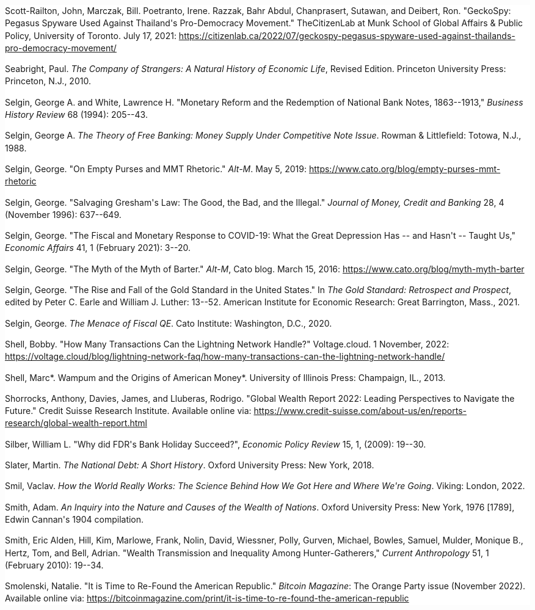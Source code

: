 Scott-Railton, John, Marczak, Bill. Poetranto, Irene. Razzak, Bahr Abdul, Chanprasert, Sutawan, and Deibert, Ron. "GeckoSpy: Pegasus Spyware Used Against Thailand's Pro-Democracy Movement." TheCitizenLab at Munk School of Global Affairs & Public Policy, University of Toronto. July 17, 2021: <https://citizenlab.ca/2022/07/geckospy-pegasus-spyware-used-against-thailands-pro-democracy-movement/>

Seabright, Paul. *The Company of Strangers: A Natural History of Economic Life*, Revised Edition. Princeton University Press: Princeton, N.J., 2010.

Selgin, George A. and White, Lawrence H. "Monetary Reform and the Redemption of National Bank Notes, 1863--1913," *Business History Review* 68 (1994): 205--43.

Selgin, George A. *The Theory of Free Banking: Money Supply Under Competitive Note Issue*. Rowman & Littlefield: Totowa, N.J., 1988.

Selgin, George. "On Empty Purses and MMT Rhetoric." *Alt-M*. May 5, 2019: <https://www.cato.org/blog/empty-purses-mmt-rhetoric>

Selgin, George. "Salvaging Gresham's Law: The Good, the Bad, and the Illegal." *Journal of Money, Credit and Banking* 28, 4 (November 1996): 637--649.

Selgin, George. "The Fiscal and Monetary Response to COVID-19: What the Great Depression Has -- and Hasn\'t -- Taught Us," *Economic Affairs* 41, 1 (February 2021): 3--20.

Selgin, George. "The Myth of the Myth of Barter." *Alt-M*, Cato blog. March 15, 2016: <https://www.cato.org/blog/myth-myth-barter>

Selgin, George. "The Rise and Fall of the Gold Standard in the United States." In *The Gold Standard: Retrospect and Prospect*, edited by Peter C. Earle and William J. Luther: 13--52. American Institute for Economic Research: Great Barrington, Mass., 2021.

Selgin, George. *The Menace of Fiscal QE*. Cato Institute: Washington, D.C., 2020.

Shell, Bobby. "How Many Transactions Can the Lightning Network Handle?" Voltage.cloud. 1 November, 2022: <https://voltage.cloud/blog/lightning-network-faq/how-many-transactions-can-the-lightning-network-handle/>

Shell, Marc*. Wampum and the Origins of American Money*. University of Illinois Press: Champaign, IL., 2013.

Shorrocks, Anthony, Davies, James, and Lluberas, Rodrigo. "Global Wealth Report 2022: Leading Perspectives to Navigate the Future." Credit Suisse Research Institute. Available online via: <https://www.credit-suisse.com/about-us/en/reports-research/global-wealth-report.html>

Silber, William L. "Why did FDR\'s Bank Holiday Succeed?", *Economic Policy Review* 15, 1, (2009): 19--30.

Slater, Martin. *The National Debt: A Short History*. Oxford University Press: New York, 2018.

Smil, Vaclav. *How the World Really Works: The Science Behind How We Got Here and Where We\'re Going*. Viking: London, 2022.

Smith, Adam. *An Inquiry into the Nature and Causes of the Wealth of Nations*. Oxford University Press: New York, 1976 \[1789\], Edwin Cannan's 1904 compilation.

Smith, Eric Alden, Hill, Kim, Marlowe, Frank, Nolin, David, Wiessner, Polly, Gurven, Michael, Bowles, Samuel, Mulder, Monique B., Hertz, Tom, and Bell, Adrian. "Wealth Transmission and Inequality Among Hunter-Gatherers," *Current Anthropology* 51, 1 (February 2010): 19--34.

Smolenski, Natalie. "It is Time to Re-Found the American Republic." *Bitcoin Magazine*: The Orange Party issue (November 2022). Available online via: <https://bitcoinmagazine.com/print/it-is-time-to-re-found-the-american-republic>
